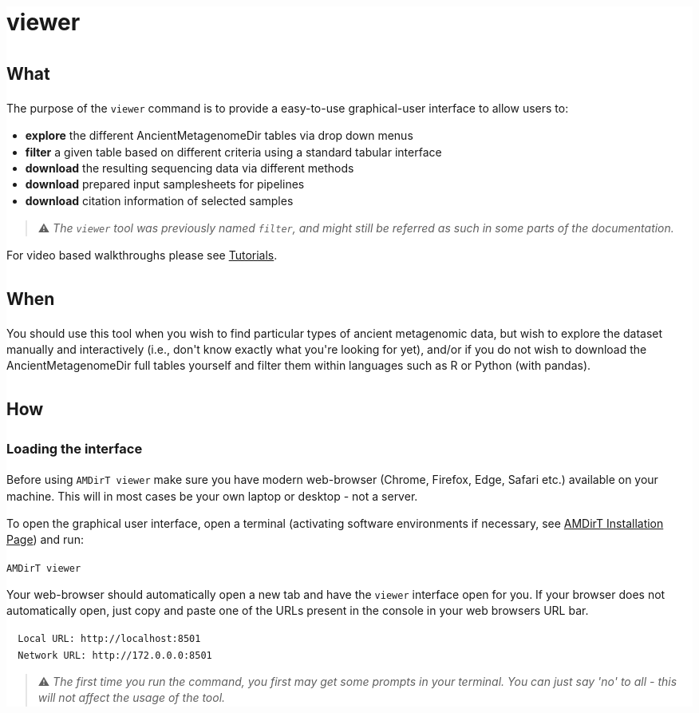 # viewer

## What

The purpose of the `viewer` command is to provide a easy-to-use graphical-user interface to allow users to:

- **explore** the different AncientMetagenomeDir tables via drop down menus
- **filter** a given table based on different criteria using a standard tabular interface
- **download** the resulting sequencing data via different methods
- **download** prepared input samplesheets for pipelines
- **download** citation information of selected samples

> ⚠️ _The `viewer` tool was previously named `filter`, and might still be referred as such in some parts of the documentation._

For video based walkthroughs please see [Tutorials](/tutorials/viewer.md).
## When

You should use this tool when you wish to find particular types of ancient metagenomic data, but wish to explore the dataset manually and interactively (i.e., don't know exactly what you're looking for yet), and/or if you do not wish to download the AncientMetagenomeDir full tables yourself and filter them within languages such as R or Python (with pandas).

## How

### Loading the interface

Before using `AMDirT viewer` make sure you have modern web-browser (Chrome, Firefox, Edge, Safari etc.) available on your machine. This will in most cases be your own laptop or desktop - not a server.

To open the graphical user interface, open a terminal (activating software environments if necessary, see [AMDirT Installation Page](/README)) and run:

```bash
AMDirT viewer
```

Your web-browser should automatically open a new tab and have the `viewer` interface open for you. If your browser does not automatically open, just copy and paste one of the URLs present in the console in your web browsers URL bar.

```text
  Local URL: http://localhost:8501
  Network URL: http://172.0.0.0:8501
```

> ⚠️ _The first time you run the command, you first may get some prompts in your terminal. You can just say 'no' to all - this will not affect the usage of the tool._
